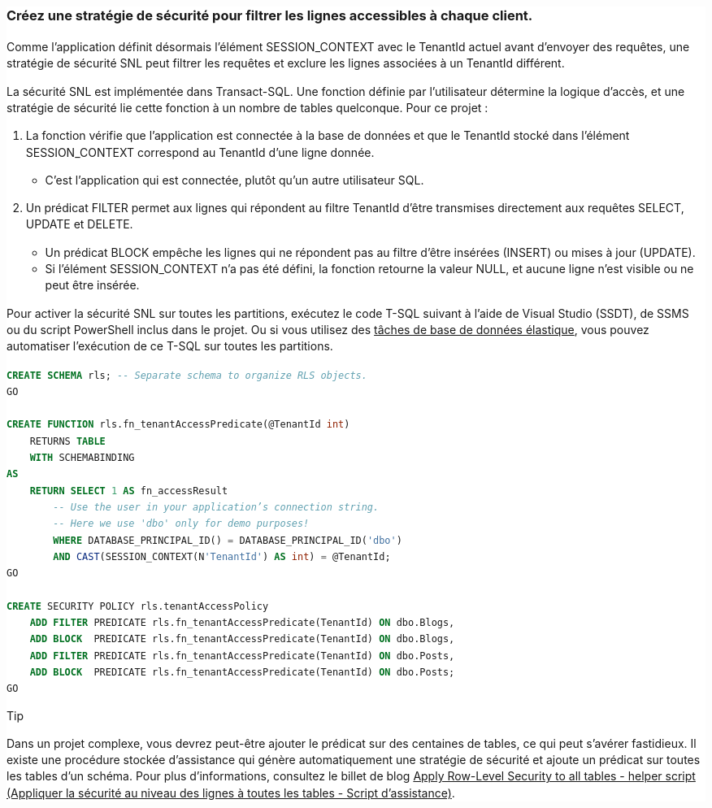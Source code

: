 ### <a name="create-a-security-policy-to-filter-the-rows-each-tenant-can-access"></a>Créez une stratégie de sécurité pour filtrer les lignes accessibles à chaque client.

Comme l’application définit désormais l’élément SESSION\_CONTEXT avec le TenantId actuel avant d’envoyer des requêtes, une stratégie de sécurité SNL peut filtrer les requêtes et exclure les lignes associées à un TenantId différent.

La sécurité SNL est implémentée dans Transact-SQL. Une fonction définie par l’utilisateur détermine la logique d’accès, et une stratégie de sécurité lie cette fonction à un nombre de tables quelconque. Pour ce projet :

1. La fonction vérifie que l’application est connectée à la base de données et que le TenantId stocké dans l’élément SESSION\_CONTEXT correspond au TenantId d’une ligne donnée.
    - C’est l’application qui est connectée, plutôt qu’un autre utilisateur SQL.

2. Un prédicat FILTER permet aux lignes qui répondent au filtre TenantId d’être transmises directement aux requêtes SELECT, UPDATE et DELETE.
    - Un prédicat BLOCK empêche les lignes qui ne répondent pas au filtre d’être insérées (INSERT) ou mises à jour (UPDATE).
    - Si l’élément SESSION\_CONTEXT n’a pas été défini, la fonction retourne la valeur NULL, et aucune ligne n’est visible ou ne peut être insérée.

Pour activer la sécurité SNL sur toutes les partitions, exécutez le code T-SQL suivant à l’aide de Visual Studio (SSDT), de SSMS ou du script PowerShell inclus dans le projet. Ou si vous utilisez des [tâches de base de données élastique](elastic-jobs-overview.md), vous pouvez automatiser l’exécution de ce T-SQL sur toutes les partitions.

```sql
CREATE SCHEMA rls; -- Separate schema to organize RLS objects.
GO

CREATE FUNCTION rls.fn_tenantAccessPredicate(@TenantId int)
    RETURNS TABLE
    WITH SCHEMABINDING
AS
    RETURN SELECT 1 AS fn_accessResult
        -- Use the user in your application’s connection string.
        -- Here we use 'dbo' only for demo purposes!
        WHERE DATABASE_PRINCIPAL_ID() = DATABASE_PRINCIPAL_ID('dbo')
        AND CAST(SESSION_CONTEXT(N'TenantId') AS int) = @TenantId;
GO

CREATE SECURITY POLICY rls.tenantAccessPolicy
    ADD FILTER PREDICATE rls.fn_tenantAccessPredicate(TenantId) ON dbo.Blogs,
    ADD BLOCK  PREDICATE rls.fn_tenantAccessPredicate(TenantId) ON dbo.Blogs,
    ADD FILTER PREDICATE rls.fn_tenantAccessPredicate(TenantId) ON dbo.Posts,
    ADD BLOCK  PREDICATE rls.fn_tenantAccessPredicate(TenantId) ON dbo.Posts;
GO
```

> [!TIP]
> Dans un projet complexe, vous devrez peut-être ajouter le prédicat sur des centaines de tables, ce qui peut s’avérer fastidieux. Il existe une procédure stockée d’assistance qui génère automatiquement une stratégie de sécurité et ajoute un prédicat sur toutes les tables d’un schéma. Pour plus d’informations, consultez le billet de blog [Apply Row-Level Security to all tables - helper script (Appliquer la sécurité au niveau des lignes à toutes les tables - Script d’assistance)](https://blogs.msdn.com/b/sqlsecurity/archive/20../../apply-row-level-security-to-all-tables-helper-script).


[1]: ./media/saas-tenancy-elastic-tools-multi-tenant-row-level-security/blogging-app.png
[rls]: https://docs.microsoft.com/sql/relational-databases/security/row-level-security
[s-d-elastic-database-client-library]: sql-database-elastic-database-client-library.md